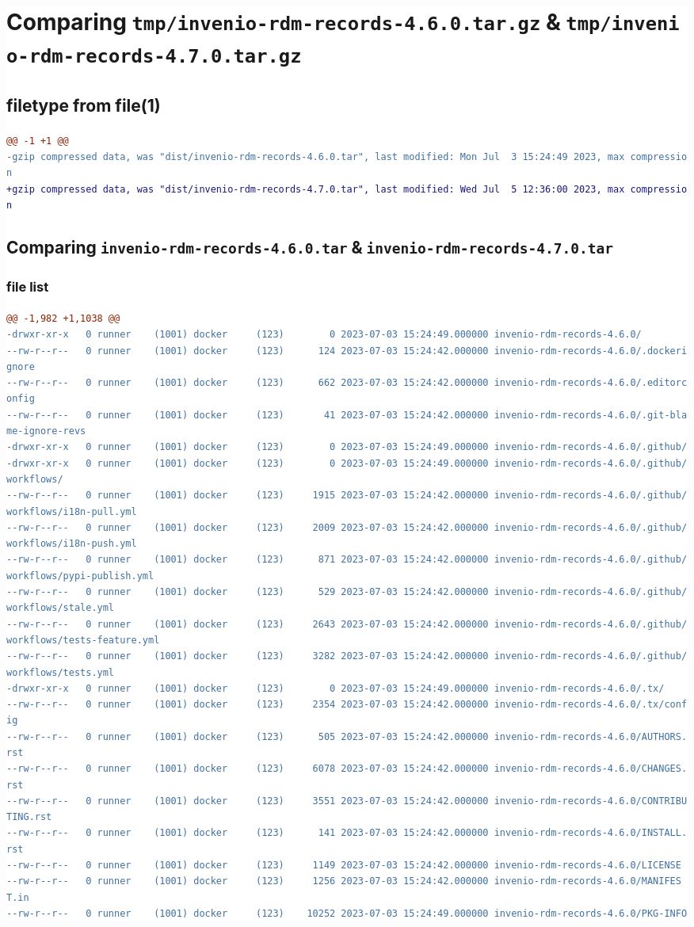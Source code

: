 # Comparing `tmp/invenio-rdm-records-4.6.0.tar.gz` & `tmp/invenio-rdm-records-4.7.0.tar.gz`

## filetype from file(1)

```diff
@@ -1 +1 @@
-gzip compressed data, was "dist/invenio-rdm-records-4.6.0.tar", last modified: Mon Jul  3 15:24:49 2023, max compression
+gzip compressed data, was "dist/invenio-rdm-records-4.7.0.tar", last modified: Wed Jul  5 12:36:00 2023, max compression
```

## Comparing `invenio-rdm-records-4.6.0.tar` & `invenio-rdm-records-4.7.0.tar`

### file list

```diff
@@ -1,982 +1,1038 @@
-drwxr-xr-x   0 runner    (1001) docker     (123)        0 2023-07-03 15:24:49.000000 invenio-rdm-records-4.6.0/
--rw-r--r--   0 runner    (1001) docker     (123)      124 2023-07-03 15:24:42.000000 invenio-rdm-records-4.6.0/.dockerignore
--rw-r--r--   0 runner    (1001) docker     (123)      662 2023-07-03 15:24:42.000000 invenio-rdm-records-4.6.0/.editorconfig
--rw-r--r--   0 runner    (1001) docker     (123)       41 2023-07-03 15:24:42.000000 invenio-rdm-records-4.6.0/.git-blame-ignore-revs
-drwxr-xr-x   0 runner    (1001) docker     (123)        0 2023-07-03 15:24:49.000000 invenio-rdm-records-4.6.0/.github/
-drwxr-xr-x   0 runner    (1001) docker     (123)        0 2023-07-03 15:24:49.000000 invenio-rdm-records-4.6.0/.github/workflows/
--rw-r--r--   0 runner    (1001) docker     (123)     1915 2023-07-03 15:24:42.000000 invenio-rdm-records-4.6.0/.github/workflows/i18n-pull.yml
--rw-r--r--   0 runner    (1001) docker     (123)     2009 2023-07-03 15:24:42.000000 invenio-rdm-records-4.6.0/.github/workflows/i18n-push.yml
--rw-r--r--   0 runner    (1001) docker     (123)      871 2023-07-03 15:24:42.000000 invenio-rdm-records-4.6.0/.github/workflows/pypi-publish.yml
--rw-r--r--   0 runner    (1001) docker     (123)      529 2023-07-03 15:24:42.000000 invenio-rdm-records-4.6.0/.github/workflows/stale.yml
--rw-r--r--   0 runner    (1001) docker     (123)     2643 2023-07-03 15:24:42.000000 invenio-rdm-records-4.6.0/.github/workflows/tests-feature.yml
--rw-r--r--   0 runner    (1001) docker     (123)     3282 2023-07-03 15:24:42.000000 invenio-rdm-records-4.6.0/.github/workflows/tests.yml
-drwxr-xr-x   0 runner    (1001) docker     (123)        0 2023-07-03 15:24:49.000000 invenio-rdm-records-4.6.0/.tx/
--rw-r--r--   0 runner    (1001) docker     (123)     2354 2023-07-03 15:24:42.000000 invenio-rdm-records-4.6.0/.tx/config
--rw-r--r--   0 runner    (1001) docker     (123)      505 2023-07-03 15:24:42.000000 invenio-rdm-records-4.6.0/AUTHORS.rst
--rw-r--r--   0 runner    (1001) docker     (123)     6078 2023-07-03 15:24:42.000000 invenio-rdm-records-4.6.0/CHANGES.rst
--rw-r--r--   0 runner    (1001) docker     (123)     3551 2023-07-03 15:24:42.000000 invenio-rdm-records-4.6.0/CONTRIBUTING.rst
--rw-r--r--   0 runner    (1001) docker     (123)      141 2023-07-03 15:24:42.000000 invenio-rdm-records-4.6.0/INSTALL.rst
--rw-r--r--   0 runner    (1001) docker     (123)     1149 2023-07-03 15:24:42.000000 invenio-rdm-records-4.6.0/LICENSE
--rw-r--r--   0 runner    (1001) docker     (123)     1256 2023-07-03 15:24:42.000000 invenio-rdm-records-4.6.0/MANIFEST.in
--rw-r--r--   0 runner    (1001) docker     (123)    10252 2023-07-03 15:24:49.000000 invenio-rdm-records-4.6.0/PKG-INFO
```